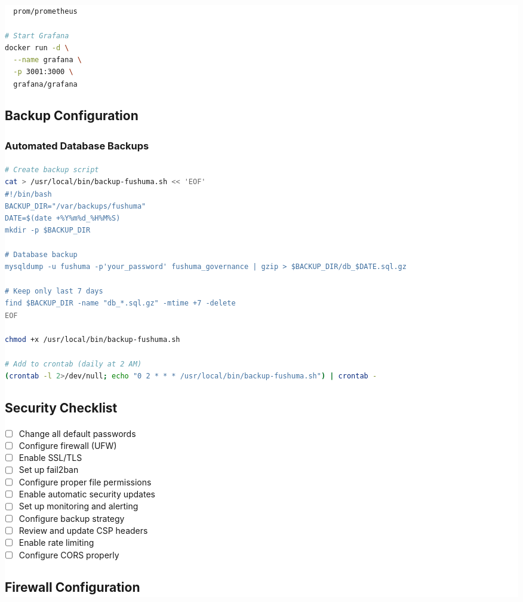```bash
  prom/prometheus

# Start Grafana
docker run -d \
  --name grafana \
  -p 3001:3000 \
  grafana/grafana
```

## Backup Configuration

### Automated Database Backups

```bash
# Create backup script
cat > /usr/local/bin/backup-fushuma.sh << 'EOF'
#!/bin/bash
BACKUP_DIR="/var/backups/fushuma"
DATE=$(date +%Y%m%d_%H%M%S)
mkdir -p $BACKUP_DIR

# Database backup
mysqldump -u fushuma -p'your_password' fushuma_governance | gzip > $BACKUP_DIR/db_$DATE.sql.gz

# Keep only last 7 days
find $BACKUP_DIR -name "db_*.sql.gz" -mtime +7 -delete
EOF

chmod +x /usr/local/bin/backup-fushuma.sh

# Add to crontab (daily at 2 AM)
(crontab -l 2>/dev/null; echo "0 2 * * * /usr/local/bin/backup-fushuma.sh") | crontab -
```

## Security Checklist

- [ ] Change all default passwords
- [ ] Configure firewall (UFW)
- [ ] Enable SSL/TLS
- [ ] Set up fail2ban
- [ ] Configure proper file permissions
- [ ] Enable automatic security updates
- [ ] Set up monitoring and alerting
- [ ] Configure backup strategy
- [ ] Review and update CSP headers
- [ ] Enable rate limiting
- [ ] Configure CORS properly

## Firewall Configuration
